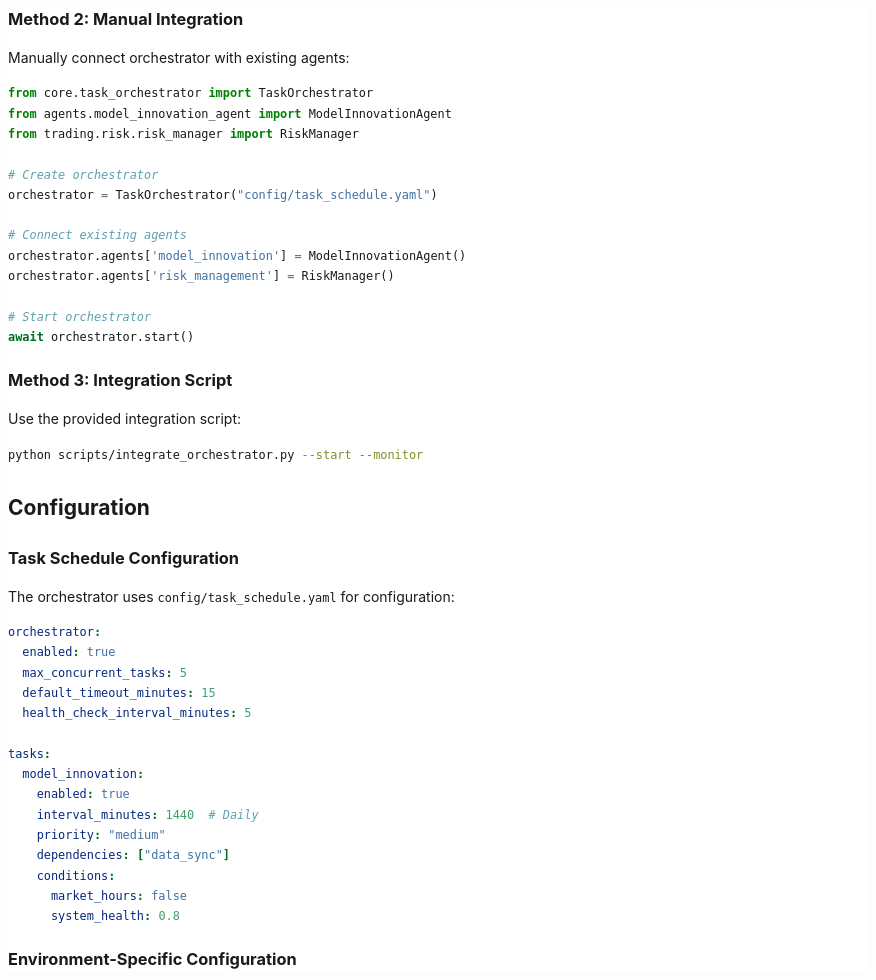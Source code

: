 ### Method 2: Manual Integration

Manually connect orchestrator with existing agents:

```python
from core.task_orchestrator import TaskOrchestrator
from agents.model_innovation_agent import ModelInnovationAgent
from trading.risk.risk_manager import RiskManager

# Create orchestrator
orchestrator = TaskOrchestrator("config/task_schedule.yaml")

# Connect existing agents
orchestrator.agents['model_innovation'] = ModelInnovationAgent()
orchestrator.agents['risk_management'] = RiskManager()

# Start orchestrator
await orchestrator.start()
```

### Method 3: Integration Script

Use the provided integration script:

```bash
python scripts/integrate_orchestrator.py --start --monitor
```

## Configuration

### Task Schedule Configuration

The orchestrator uses `config/task_schedule.yaml` for configuration:

```yaml
orchestrator:
  enabled: true
  max_concurrent_tasks: 5
  default_timeout_minutes: 15
  health_check_interval_minutes: 5

tasks:
  model_innovation:
    enabled: true
    interval_minutes: 1440  # Daily
    priority: "medium"
    dependencies: ["data_sync"]
    conditions:
      market_hours: false
      system_health: 0.8
```

### Environment-Specific Configuration
